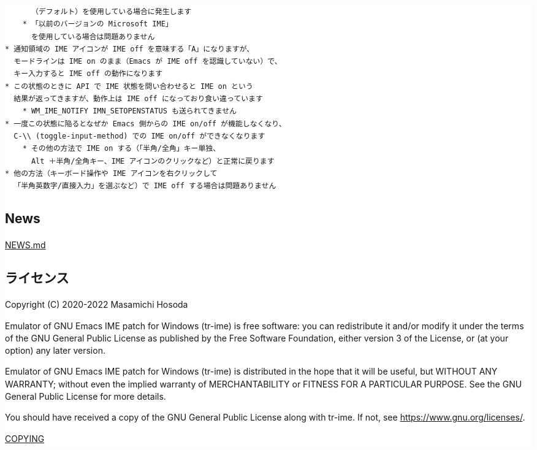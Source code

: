           （デフォルト）を使用している場合に発生します
        * 「以前のバージョンの Microsoft IME」
          を使用している場合は問題ありません
    * 通知領域の IME アイコンが IME off を意味する「A」になりますが、
      モードラインは IME on のまま（Emacs が IME off を認識していない）で、
      キー入力すると IME off の動作になります
    * この状態のときに API で IME 状態を問い合わせると IME on という
      結果が返ってきますが、動作上は IME off になっており食い違っています
        * WM_IME_NOTIFY IMN_SETOPENSTATUS も送られてきません
    * 一度この状態に陥るとなぜか Emacs 側からの IME on/off が機能しなくなり、
      C-\\ (toggle-input-method) での IME on/off ができなくなります
        * その他の方法で IME on する（「半角/全角」キー単独、
          Alt ＋半角/全角キー、IME アイコンのクリックなど）と正常に戻ります
    * 他の方法（キーボード操作や IME アイコンを右クリックして
      「半角英数字/直接入力」を選ぶなど）で IME off する場合は問題ありません

## News

[NEWS.md](./NEWS.md)

## ライセンス

Copyright (C) 2020-2022 Masamichi Hosoda

Emulator of GNU Emacs IME patch for Windows (tr-ime)
is free software: you can redistribute it and/or modify
it under the terms of the GNU General Public License as published by
the Free Software Foundation, either version 3 of the License, or
(at your option) any later version.

Emulator of GNU Emacs IME patch for Windows (tr-ime)
is distributed in the hope that it will be useful,
but WITHOUT ANY WARRANTY; without even the implied warranty of
MERCHANTABILITY or FITNESS FOR A PARTICULAR PURPOSE.  See the
GNU General Public License for more details.

You should have received a copy of the GNU General Public License
along with tr-ime.
If not, see <https://www.gnu.org/licenses/>.

[COPYING](./COPYING)
